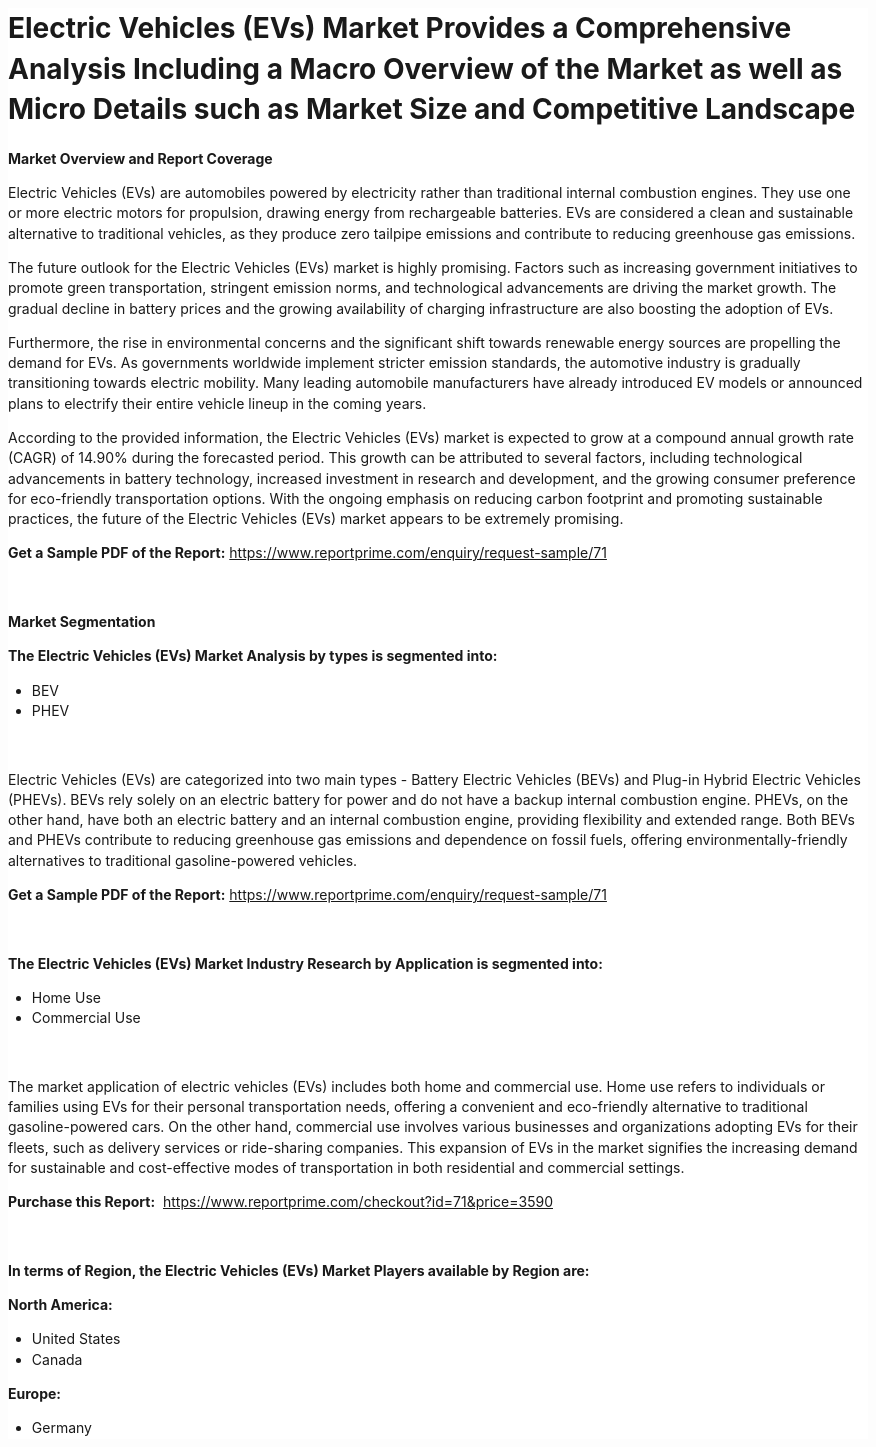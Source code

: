 <p><h1>Electric Vehicles (EVs) Market Provides a Comprehensive Analysis Including a Macro Overview of the Market as well as Micro Details such as Market Size and Competitive Landscape</h1></p><p><strong>Market Overview and Report Coverage</strong></p>
<p><p>Electric Vehicles (EVs) are automobiles powered by electricity rather than traditional internal combustion engines. They use one or more electric motors for propulsion, drawing energy from rechargeable batteries. EVs are considered a clean and sustainable alternative to traditional vehicles, as they produce zero tailpipe emissions and contribute to reducing greenhouse gas emissions.</p><p>The future outlook for the Electric Vehicles (EVs) market is highly promising. Factors such as increasing government initiatives to promote green transportation, stringent emission norms, and technological advancements are driving the market growth. The gradual decline in battery prices and the growing availability of charging infrastructure are also boosting the adoption of EVs.</p><p>Furthermore, the rise in environmental concerns and the significant shift towards renewable energy sources are propelling the demand for EVs. As governments worldwide implement stricter emission standards, the automotive industry is gradually transitioning towards electric mobility. Many leading automobile manufacturers have already introduced EV models or announced plans to electrify their entire vehicle lineup in the coming years.</p><p>According to the provided information, the Electric Vehicles (EVs) market is expected to grow at a compound annual growth rate (CAGR) of 14.90% during the forecasted period. This growth can be attributed to several factors, including technological advancements in battery technology, increased investment in research and development, and the growing consumer preference for eco-friendly transportation options. With the ongoing emphasis on reducing carbon footprint and promoting sustainable practices, the future of the Electric Vehicles (EVs) market appears to be extremely promising.</p></p>
<p><strong>Get a Sample PDF of the Report:</strong> <a href="https://www.reportprime.com/enquiry/request-sample/71">https://www.reportprime.com/enquiry/request-sample/71</a></p>
<p>&nbsp;</p>
<p><strong>Market Segmentation</strong></p>
<p><strong>The Electric Vehicles (EVs) Market Analysis by types is segmented into:</strong></p>
<p><ul><li>BEV</li><li>PHEV</li></ul></p>
<p>&nbsp;</p>
<p><p>Electric Vehicles (EVs) are categorized into two main types - Battery Electric Vehicles (BEVs) and Plug-in Hybrid Electric Vehicles (PHEVs). BEVs rely solely on an electric battery for power and do not have a backup internal combustion engine. PHEVs, on the other hand, have both an electric battery and an internal combustion engine, providing flexibility and extended range. Both BEVs and PHEVs contribute to reducing greenhouse gas emissions and dependence on fossil fuels, offering environmentally-friendly alternatives to traditional gasoline-powered vehicles.</p></p>
<p><strong>Get a Sample PDF of the Report:</strong>&nbsp;<a href="https://www.reportprime.com/enquiry/request-sample/71">https://www.reportprime.com/enquiry/request-sample/71</a></p>
<p>&nbsp;</p>
<p><strong>The Electric Vehicles (EVs) Market Industry Research by Application is segmented into:</strong></p>
<p><ul><li>Home Use</li><li>Commercial Use</li></ul></p>
<p>&nbsp;</p>
<p><p>The market application of electric vehicles (EVs) includes both home and commercial use. Home use refers to individuals or families using EVs for their personal transportation needs, offering a convenient and eco-friendly alternative to traditional gasoline-powered cars. On the other hand, commercial use involves various businesses and organizations adopting EVs for their fleets, such as delivery services or ride-sharing companies. This expansion of EVs in the market signifies the increasing demand for sustainable and cost-effective modes of transportation in both residential and commercial settings.</p></p>
<p><strong>Purchase this Report:</strong>&nbsp; <a href="https://www.reportprime.com/checkout?id=71&price=3590">https://www.reportprime.com/checkout?id=71&price=3590</a></p>
<p>&nbsp;</p>
<p><strong>In terms of Region, the Electric Vehicles (EVs) Market Players available by Region are:</strong></p>
<p>
    <p> <strong> North America: </strong>
        <ul>
            <li>United States</li>
            <li>Canada</li>
        </ul>
        </p> 
    <p> <strong> Europe: </strong>
        <ul>
            <li>Germany</li>